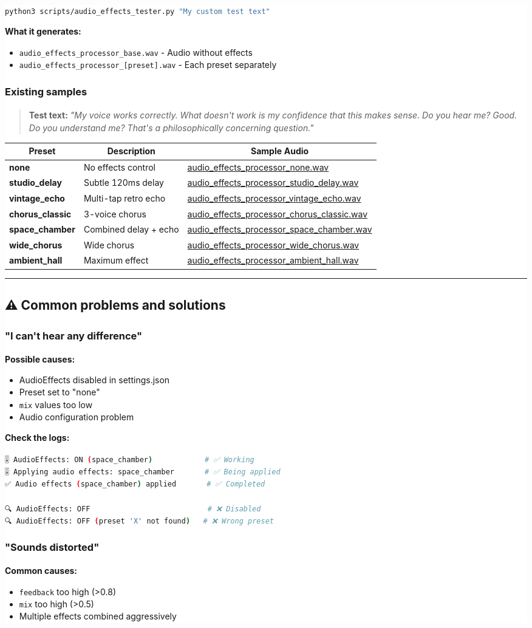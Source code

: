```bash
python3 scripts/audio_effects_tester.py "My custom test text"
```

**What it generates:**
- `audio_effects_processor_base.wav` - Audio without effects
- `audio_effects_processor_[preset].wav` - Each preset separately

### Existing samples

> **Test text:** _"My voice works correctly. What doesn't work is my confidence that this makes sense. Do you hear me? Good. Do you understand me? That's a philosophically concerning question."_

| Preset             | Description            | Sample Audio                                                                                      |
| ------------------ | ---------------------- | ------------------------------------------------------------------------------------------------- |
| **none**           | No effects control     | [audio_effects_processor_none.wav](/samples/audio_effects_processor_none.wav)                     |
| **studio_delay**   | Subtle 120ms delay     | [audio_effects_processor_studio_delay.wav](/samples/audio_effects_processor_studio_delay.wav)     |
| **vintage_echo**   | Multi-tap retro echo   | [audio_effects_processor_vintage_echo.wav](/samples/audio_effects_processor_vintage_echo.wav)     |
| **chorus_classic** | 3-voice chorus         | [audio_effects_processor_chorus_classic.wav](/samples/audio_effects_processor_chorus_classic.wav) |
| **space_chamber**  | Combined delay + echo  | [audio_effects_processor_space_chamber.wav](/samples/audio_effects_processor_space_chamber.wav)   |
| **wide_chorus**    | Wide chorus            | [audio_effects_processor_wide_chorus.wav](/samples/audio_effects_processor_wide_chorus.wav)       |
| **ambient_hall**   | Maximum effect         | [audio_effects_processor_ambient_hall.wav](/samples/audio_effects_processor_ambient_hall.wav)     |

---

## ⚠️ Common problems and solutions

### "I can't hear any difference"

**Possible causes:**
- AudioEffects disabled in settings.json
- Preset set to "none"
- `mix` values too low
- Audio configuration problem

**Check the logs:**
```bash
🎚️ AudioEffects: ON (space_chamber)            # ✅ Working
🎚️ Applying audio effects: space_chamber       # ✅ Being applied
✅ Audio effects (space_chamber) applied       # ✅ Completed

🔍 AudioEffects: OFF                           # ❌ Disabled
🔍 AudioEffects: OFF (preset 'X' not found)   # ❌ Wrong preset
```

### "Sounds distorted"

**Common causes:**
- `feedback` too high (>0.8)
- `mix` too high (>0.5)
- Multiple effects combined aggressively

